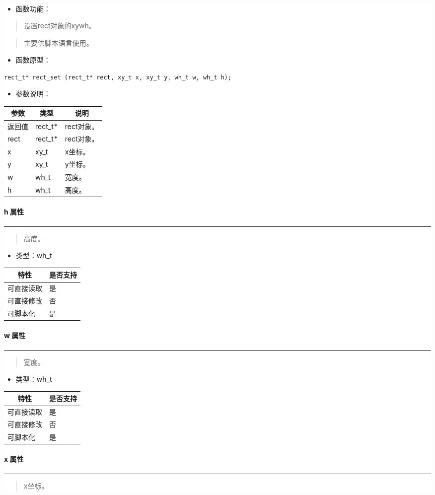 * 函数功能：

> <p id="rect_t_rect_set">设置rect对象的xywh。

> 主要供脚本语言使用。

* 函数原型：

```
rect_t* rect_set (rect_t* rect, xy_t x, xy_t y, wh_t w, wh_t h);
```

* 参数说明：

| 参数 | 类型 | 说明 |
| -------- | ----- | --------- |
| 返回值 | rect\_t* | rect对象。 |
| rect | rect\_t* | rect对象。 |
| x | xy\_t | x坐标。 |
| y | xy\_t | y坐标。 |
| w | wh\_t | 宽度。 |
| h | wh\_t | 高度。 |
#### h 属性
-----------------------
> <p id="rect_t_h">高度。

* 类型：wh\_t

| 特性 | 是否支持 |
| -------- | ----- |
| 可直接读取 | 是 |
| 可直接修改 | 否 |
| 可脚本化   | 是 |
#### w 属性
-----------------------
> <p id="rect_t_w">宽度。

* 类型：wh\_t

| 特性 | 是否支持 |
| -------- | ----- |
| 可直接读取 | 是 |
| 可直接修改 | 否 |
| 可脚本化   | 是 |
#### x 属性
-----------------------
> <p id="rect_t_x">x坐标。
